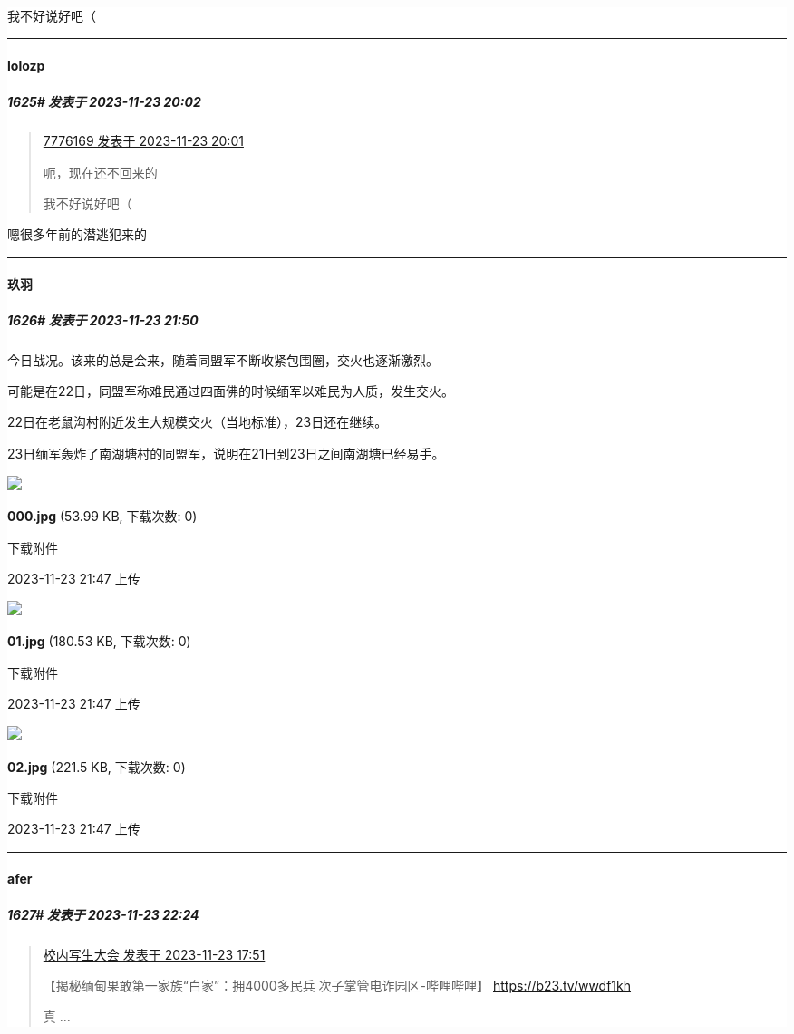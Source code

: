 我不好说好吧（

*****

####  lolozp  
##### 1625#       发表于 2023-11-23 20:02

<blockquote><a href="httphttps://bbs.saraba1st.com/2b/forum.php?mod=redirect&amp;goto=findpost&amp;pid=63122059&amp;ptid=2158379" target="_blank">7776169 发表于 2023-11-23 20:01</a>

呃，现在还不回来的

我不好说好吧（</blockquote>
嗯很多年前的潜逃犯来的


*****

####  玖羽  
##### 1626#       发表于 2023-11-23 21:50

今日战况。该来的总是会来，随着同盟军不断收紧包围圈，交火也逐渐激烈。

可能是在22日，同盟军称难民通过四面佛的时候缅军以难民为人质，发生交火。

22日在老鼠沟村附近发生大规模交火（当地标准），23日还在继续。

23日缅军轰炸了南湖塘村的同盟军，说明在21日到23日之间南湖塘已经易手。

<img src="https://img.saraba1st.com/forum/202311/23/214749dbjbti88b445w7ti.jpg" referrerpolicy="no-referrer">

<strong>000.jpg</strong> (53.99 KB, 下载次数: 0)

下载附件

2023-11-23 21:47 上传

<img src="https://img.saraba1st.com/forum/202311/23/214749ulrldebgolwrkh3r.jpg" referrerpolicy="no-referrer">

<strong>01.jpg</strong> (180.53 KB, 下载次数: 0)

下载附件

2023-11-23 21:47 上传

<img src="https://img.saraba1st.com/forum/202311/23/214749y2u2oy2yaoooo8io.jpg" referrerpolicy="no-referrer">

<strong>02.jpg</strong> (221.5 KB, 下载次数: 0)

下载附件

2023-11-23 21:47 上传


*****

####  afer  
##### 1627#       发表于 2023-11-23 22:24

<blockquote><a href="httphttps://bbs.saraba1st.com/2b/forum.php?mod=redirect&amp;goto=findpost&amp;pid=63121075&amp;ptid=2158379" target="_blank">校内写生大会 发表于 2023-11-23 17:51</a>

【揭秘缅甸果敢第一家族“白家”：拥4000多民兵 次子掌管电诈园区-哔哩哔哩】 https://b23.tv/wwdf1kh

真 ...</blockquote>
